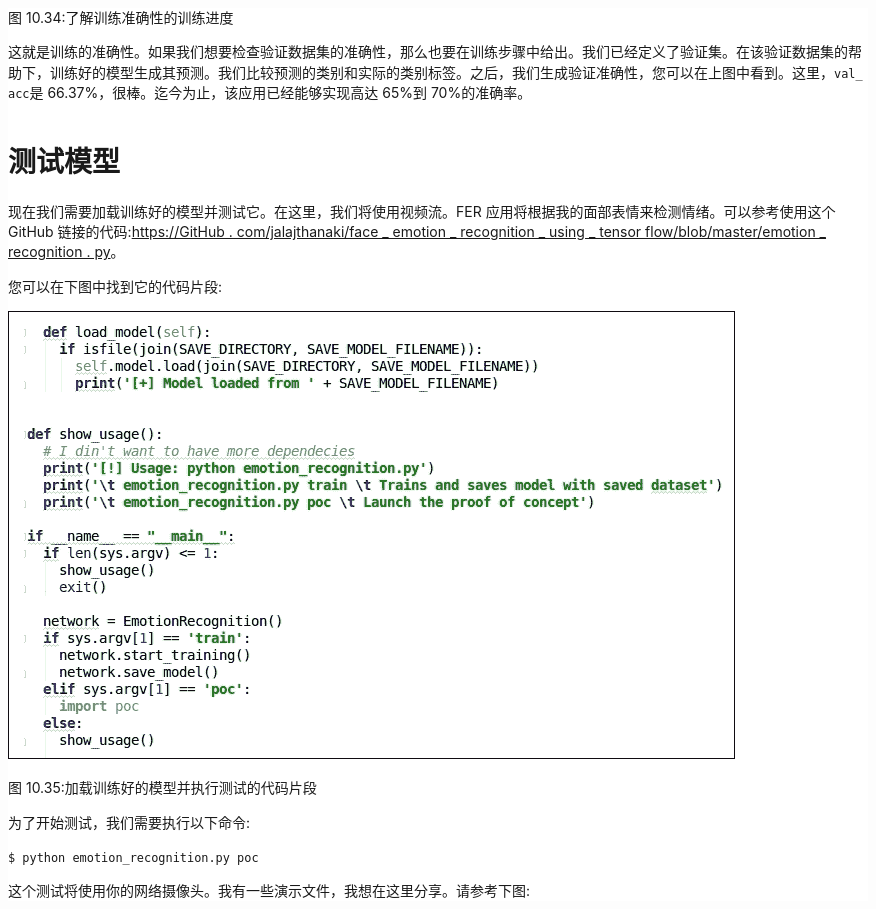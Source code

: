图 10.34:了解训练准确性的训练进度

这就是训练的准确性。如果我们想要检查验证数据集的准确性，那么也要在训练步骤中给出。我们已经定义了验证集。在该验证数据集的帮助下，训练好的模型生成其预测。我们比较预测的类别和实际的类别标签。之后，我们生成验证准确性，您可以在上图中看到。这里，`val_acc`是 66.37%，很棒。迄今为止，该应用已经能够实现高达 65%到 70%的准确率。

# 测试模型

现在我们需要加载训练好的模型并测试它。在这里，我们将使用视频流。FER 应用将根据我的面部表情来检测情绪。可以参考使用这个 GitHub 链接的代码:[https://GitHub . com/jalajthanaki/face _ emotion _ recognition _ using _ tensor flow/blob/master/emotion _ recognition . py](https://github.com/jalajthanaki/Facial_emotion_recognition_using_TensorFlow/blob/master/emotion_recognition.py)。

您可以在下图中找到它的代码片段:

![Testing the model](img/B08394_10_35.jpg)

图 10.35:加载训练好的模型并执行测试的代码片段

为了开始测试，我们需要执行以下命令:

`$ python emotion_recognition.py poc`

这个测试将使用你的网络摄像头。我有一些演示文件，我想在这里分享。请参考下图:
